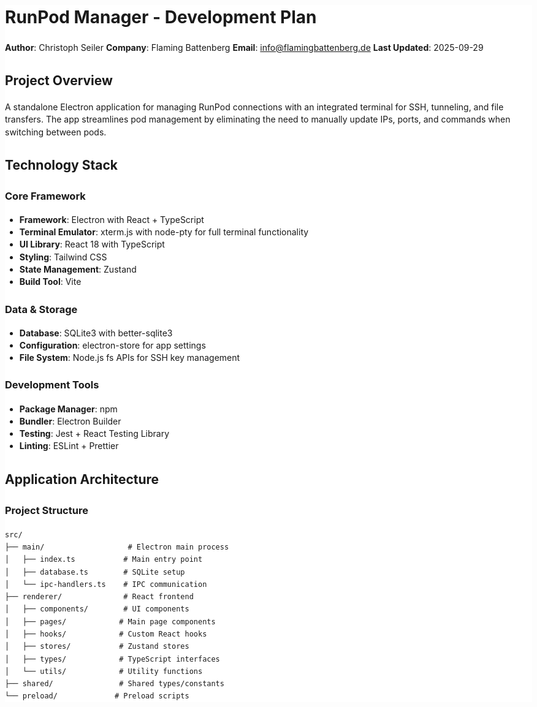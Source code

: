 # RunPod Manager - Development Plan
**Author**: Christoph Seiler
**Company**: Flaming Battenberg
**Email**: info@flamingbattenberg.de
**Last Updated**: 2025-09-29

## Project Overview
A standalone Electron application for managing RunPod connections with an integrated terminal for SSH, tunneling, and file transfers. The app streamlines pod management by eliminating the need to manually update IPs, ports, and commands when switching between pods.

## Technology Stack

### Core Framework
- **Framework**: Electron with React + TypeScript
- **Terminal Emulator**: xterm.js with node-pty for full terminal functionality
- **UI Library**: React 18 with TypeScript
- **Styling**: Tailwind CSS
- **State Management**: Zustand
- **Build Tool**: Vite

### Data & Storage
- **Database**: SQLite3 with better-sqlite3
- **Configuration**: electron-store for app settings
- **File System**: Node.js fs APIs for SSH key management

### Development Tools
- **Package Manager**: npm
- **Bundler**: Electron Builder
- **Testing**: Jest + React Testing Library
- **Linting**: ESLint + Prettier

## Application Architecture

### Project Structure
```
src/
├── main/                   # Electron main process
│   ├── index.ts           # Main entry point
│   ├── database.ts        # SQLite setup
│   └── ipc-handlers.ts    # IPC communication
├── renderer/              # React frontend
│   ├── components/        # UI components
│   ├── pages/            # Main page components
│   ├── hooks/            # Custom React hooks
│   ├── stores/           # Zustand stores
│   ├── types/            # TypeScript interfaces
│   └── utils/            # Utility functions
├── shared/               # Shared types/constants
└── preload/             # Preload scripts
```
